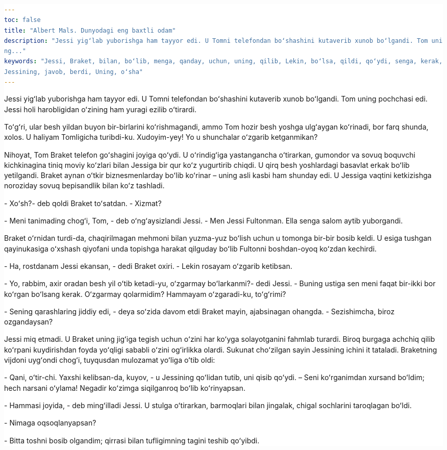 ```yaml
---
toc: false
title: "Albert Mals. Dunyodagi eng baxtli odam"
description: "Jessi yigʻlab yuborishga ham tayyor edi. U Tomni telefondan boʻshashini kutaverib xunob boʻlgandi. Tom uning..."
keywords: "Jessi, Braket, bilan, boʻlib, menga, qanday, uchun, uning, qilib, Lekin, boʻlsa, qildi, qoʻydi, senga, kerak, Jessining, javob, berdi, Uning, oʻsha"
---
```


Jessi yigʻlab yuborishga ham tayyor edi. U Tomni telefondan boʻshashini kutaverib xunob boʻlgandi. Tom uning pochchasi edi. Jessi holi harobligidan oʻzining ham yuragi ezilib oʻtirardi.

Toʻgʻri, ular besh yildan buyon bir-birlarini koʻrishmagandi, ammo Tom hozir besh yoshga ulgʻaygan koʻrinadi, bor farq shunda, xolos. U haliyam Tomligicha turibdi-ku. Xudoyim-yey! Yo u shunchalar oʻzgarib ketganmikan?

Nihoyat, Tom Braket telefon goʻshagini joyiga qoʻydi. U oʻrindigʻiga yastangancha oʻtirarkan, gumondor va sovuq boquvchi kichkinagina tiniq moviy koʻzlari bilan Jessiga bir qur koʻz yugurtirib chiqdi. U qirq besh yoshlardagi basavlat erkak boʻlib yetilgandi. Braket aynan oʻtkir biznesmenlarday boʻlib koʻrinar – uning asli kasbi ham shunday edi. U Jessiga vaqtini ketkizishga noroziday sovuq bepisandlik bilan koʻz tashladi.

\- Xoʻsh?- deb qoldi Braket toʻsatdan. - Xizmat?

\- Meni tanimading chogʻi, Tom, - deb oʻngʻaysizlandi Jessi. - Men Jessi Fultonman. Ella senga salom aytib yuborgandi.

Braket oʻrnidan turdi-da, chaqirilmagan mehmoni bilan yuzma-yuz boʻlish uchun u tomonga bir-bir bosib keldi. U esiga tushgan qayinukasiga oʻxshash qiyofani unda topishga harakat qilguday boʻlib Fultonni boshdan-oyoq koʻzdan kechirdi.

\- Ha, rostdanam Jessi ekansan, - dedi Braket oxiri. - Lekin rosayam oʻzgarib ketibsan.

\- Yo, rabbim, axir oradan besh yil oʻtib ketadi-yu, oʻzgarmay boʻlarkanmi?- dedi Jessi. - Buning ustiga sen meni faqat bir-ikki bor koʻrgan boʻlsang kerak. Oʻzgarmay qolarmidim? Hammayam oʻzgaradi-ku, toʻgʻrimi?

\- Sening qarashlaring jiddiy edi, - deya soʻzida davom etdi Braket mayin, ajabsinagan ohangda. - Sezishimcha, biroz ozgandaysan?

Jessi miq etmadi. U Braket uning jigʻiga tegish uchun oʻzini har koʻyga solayotganini fahmlab turardi. Biroq burgaga achchiq qilib koʻrpani kuydirishdan foyda yoʻqligi sababli oʻzini ogʻirlikka olardi. Sukunat choʻzilgan sayin Jessining ichini it tataladi. Braketning vijdoni uygʻondi chogʻi, tuyqusdan mulozamat yoʻliga oʻtib oldi:

\- Qani, oʻtir-chi. Yaxshi kelibsan-da, kuyov, - u Jessining qoʻlidan tutib, uni qisib qoʻydi. – Seni koʻrganimdan xursand boʻldim; hech narsani oʻylama! Negadir koʻzimga siqilganroq boʻlib koʻrinyapsan.

\- Hammasi joyida, - deb mingʻilladi Jessi. U stulga oʻtirarkan, barmoqlari bilan jingalak, chigal sochlarini taroqlagan boʻldi.

\- Nimaga oqsoqlanyapsan?

\- Bitta toshni bosib olgandim; qirrasi bilan tufligimning tagini teshib qoʻyibdi.
